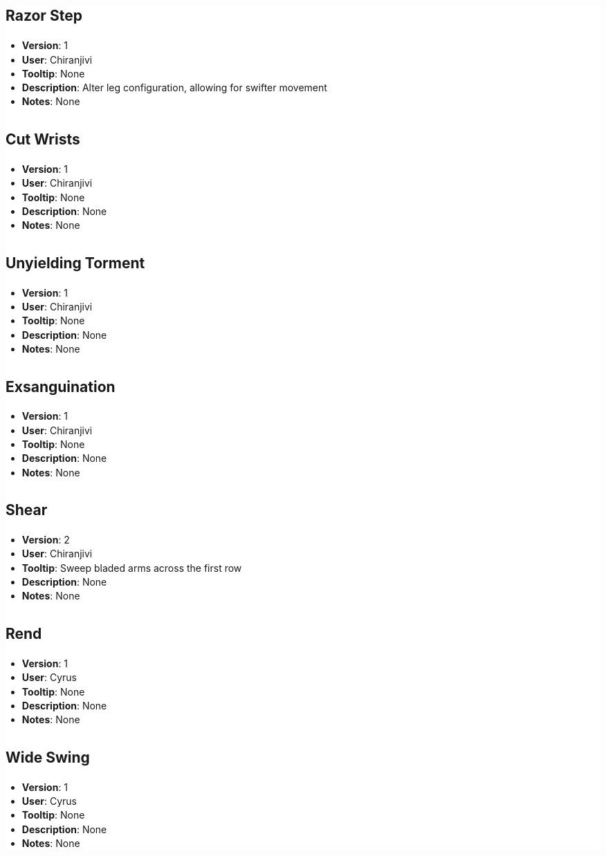 ## Razor Step
- **Version**: 1
- **User**: Chiranjivi
- **Tooltip**: None
- **Description**: Alter leg configuration, allowing for swifter movement
- **Notes**: None

## Cut Wrists
- **Version**: 1
- **User**: Chiranjivi
- **Tooltip**: None
- **Description**: None
- **Notes**: None

## Unyielding Torment
- **Version**: 1
- **User**: Chiranjivi
- **Tooltip**: None
- **Description**: None
- **Notes**: None

## Exsanguination
- **Version**: 1
- **User**: Chiranjivi
- **Tooltip**: None
- **Description**: None
- **Notes**: None

## Shear
- **Version**: 2
- **User**: Chiranjivi
- **Tooltip**: Sweep bladed arms across the first row
- **Description**: None
- **Notes**: None

## Rend
- **Version**: 1
- **User**: Cyrus
- **Tooltip**: None
- **Description**: None
- **Notes**: None

## Wide Swing
- **Version**: 1
- **User**: Cyrus
- **Tooltip**: None
- **Description**: None
- **Notes**: None
